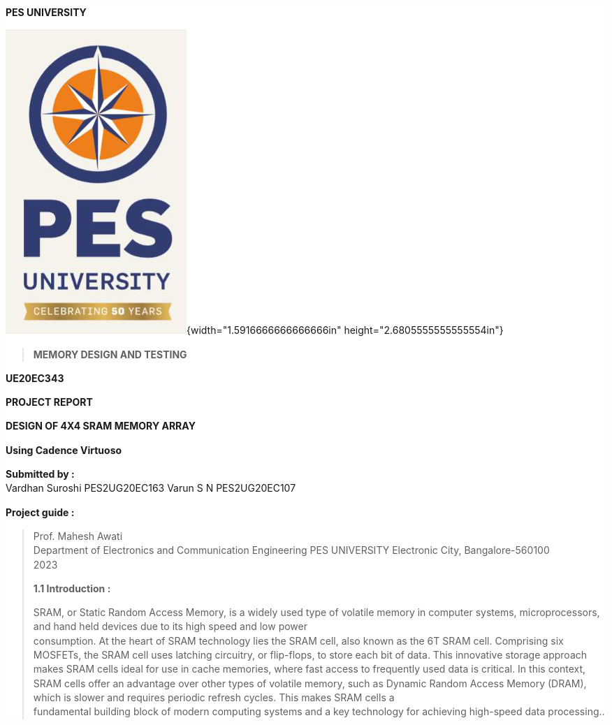 **PES UNIVERSITY**

![](vertopal_f4e039de98fe4b5e9e2edb8d44ba6bdc/media/image1.png){width="1.5916666666666666in"
height="2.6805555555555554in"}

> **MEMORY DESIGN AND TESTING**

**UE20EC343**

**PROJECT REPORT**

**DESIGN OF 4X4 SRAM MEMORY ARRAY**

**Using Cadence Virtuoso**

**Submitted by :**\
Vardhan Suroshi PES2UG20EC163 Varun S N PES2UG20EC107

**Project guide :**

> Prof. Mahesh Awati\
> Department of Electronics and Communication Engineering PES UNIVERSITY
> Electronic City, Bangalore-560100\
> 2023
>
> **1.1 Introduction :**
>
> SRAM, or Static Random Access Memory, is a widely used type of
> volatile memory in computer systems, microprocessors, and hand held
> devices due to its high speed and low power\
> consumption. At the heart of SRAM technology lies the SRAM cell, also
> known as the 6T SRAM cell. Comprising six MOSFETs, the SRAM cell uses
> latching circuitry, or flip-flops, to store each bit of data. This
> innovative storage approach makes SRAM cells ideal for use in cache
> memories, where fast access to frequently used data is critical. In
> this context, SRAM cells offer an advantage over other types of
> volatile memory, such as Dynamic Random Access Memory (DRAM), which is
> slower and requires periodic refresh cycles. This makes SRAM cells a\
> fundamental building block of modern computing systems and a key
> technology for achieving high-speed data processing..
